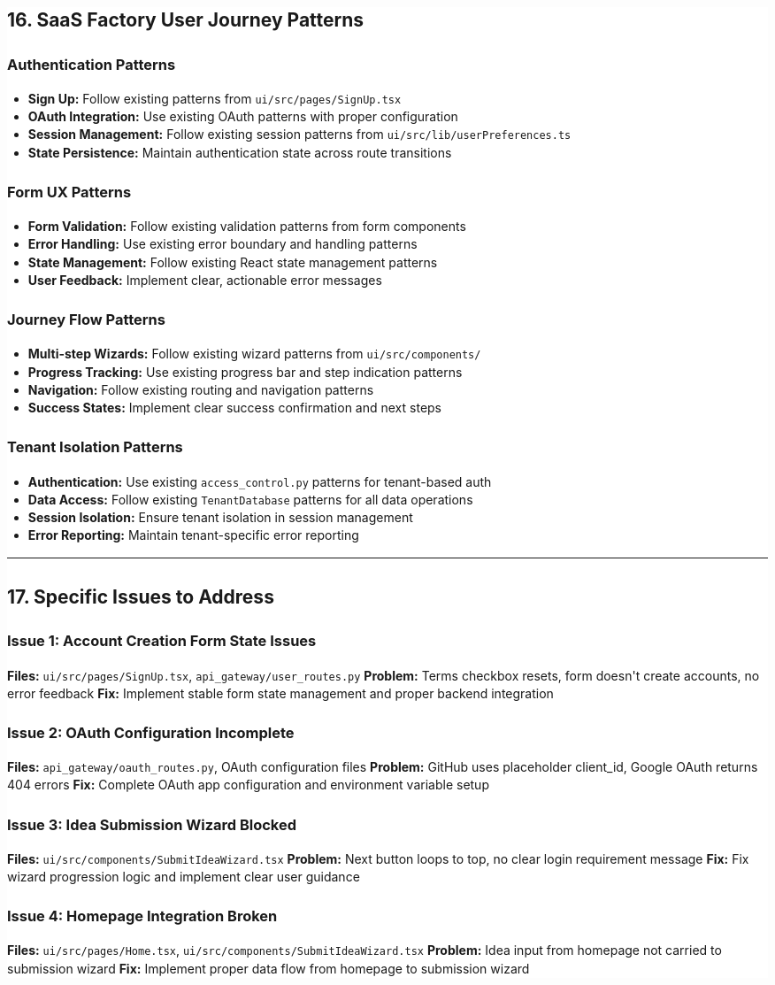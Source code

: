 
## 16. SaaS Factory User Journey Patterns

### Authentication Patterns
- **Sign Up:** Follow existing patterns from `ui/src/pages/SignUp.tsx`
- **OAuth Integration:** Use existing OAuth patterns with proper configuration
- **Session Management:** Follow existing session patterns from `ui/src/lib/userPreferences.ts`
- **State Persistence:** Maintain authentication state across route transitions

### Form UX Patterns
- **Form Validation:** Follow existing validation patterns from form components
- **Error Handling:** Use existing error boundary and handling patterns
- **State Management:** Follow existing React state management patterns
- **User Feedback:** Implement clear, actionable error messages

### Journey Flow Patterns
- **Multi-step Wizards:** Follow existing wizard patterns from `ui/src/components/`
- **Progress Tracking:** Use existing progress bar and step indication patterns
- **Navigation:** Follow existing routing and navigation patterns
- **Success States:** Implement clear success confirmation and next steps

### Tenant Isolation Patterns
- **Authentication:** Use existing `access_control.py` patterns for tenant-based auth
- **Data Access:** Follow existing `TenantDatabase` patterns for all data operations
- **Session Isolation:** Ensure tenant isolation in session management
- **Error Reporting:** Maintain tenant-specific error reporting

---

## 17. Specific Issues to Address

### Issue 1: Account Creation Form State Issues
**Files:** `ui/src/pages/SignUp.tsx`, `api_gateway/user_routes.py`
**Problem:** Terms checkbox resets, form doesn't create accounts, no error feedback
**Fix:** Implement stable form state management and proper backend integration

### Issue 2: OAuth Configuration Incomplete
**Files:** `api_gateway/oauth_routes.py`, OAuth configuration files
**Problem:** GitHub uses placeholder client_id, Google OAuth returns 404 errors
**Fix:** Complete OAuth app configuration and environment variable setup

### Issue 3: Idea Submission Wizard Blocked
**Files:** `ui/src/components/SubmitIdeaWizard.tsx`
**Problem:** Next button loops to top, no clear login requirement message
**Fix:** Fix wizard progression logic and implement clear user guidance

### Issue 4: Homepage Integration Broken
**Files:** `ui/src/pages/Home.tsx`, `ui/src/components/SubmitIdeaWizard.tsx`
**Problem:** Idea input from homepage not carried to submission wizard
**Fix:** Implement proper data flow from homepage to submission wizard
